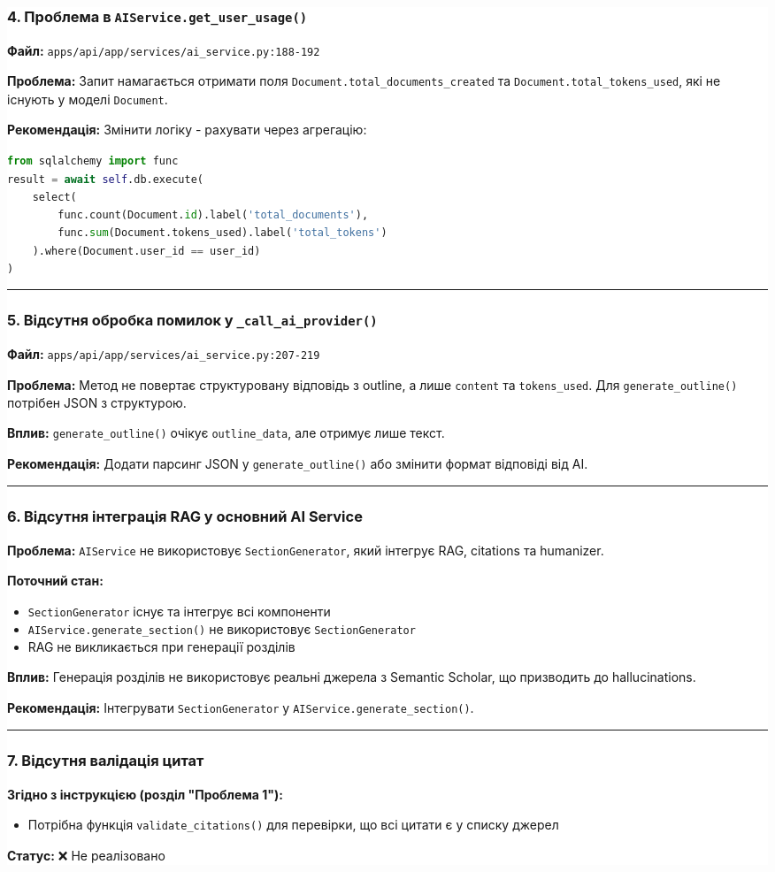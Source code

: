 
### 4. Проблема в `AIService.get_user_usage()`

**Файл:** `apps/api/app/services/ai_service.py:188-192`

**Проблема:** Запит намагається отримати поля `Document.total_documents_created` та `Document.total_tokens_used`, які не існують у моделі `Document`.

**Рекомендація:** Змінити логіку - рахувати через агрегацію:
```python
from sqlalchemy import func
result = await self.db.execute(
    select(
        func.count(Document.id).label('total_documents'),
        func.sum(Document.tokens_used).label('total_tokens')
    ).where(Document.user_id == user_id)
)
```

---

### 5. Відсутня обробка помилок у `_call_ai_provider()`

**Файл:** `apps/api/app/services/ai_service.py:207-219`

**Проблема:** Метод не повертає структуровану відповідь з outline, а лише `content` та `tokens_used`. Для `generate_outline()` потрібен JSON з структурою.

**Вплив:** `generate_outline()` очікує `outline_data`, але отримує лише текст.

**Рекомендація:** Додати парсинг JSON у `generate_outline()` або змінити формат відповіді від AI.

---

### 6. Відсутня інтеграція RAG у основний AI Service

**Проблема:** `AIService` не використовує `SectionGenerator`, який інтегрує RAG, citations та humanizer.

**Поточний стан:**
- `SectionGenerator` існує та інтегрує всі компоненти
- `AIService.generate_section()` не використовує `SectionGenerator`
- RAG не викликається при генерації розділів

**Вплив:** Генерація розділів не використовує реальні джерела з Semantic Scholar, що призводить до hallucinations.

**Рекомендація:** Інтегрувати `SectionGenerator` у `AIService.generate_section()`.

---

### 7. Відсутня валідація цитат

**Згідно з інструкцією (розділ "Проблема 1"):**
- Потрібна функція `validate_citations()` для перевірки, що всі цитати є у списку джерел

**Статус:** ❌ Не реалізовано
